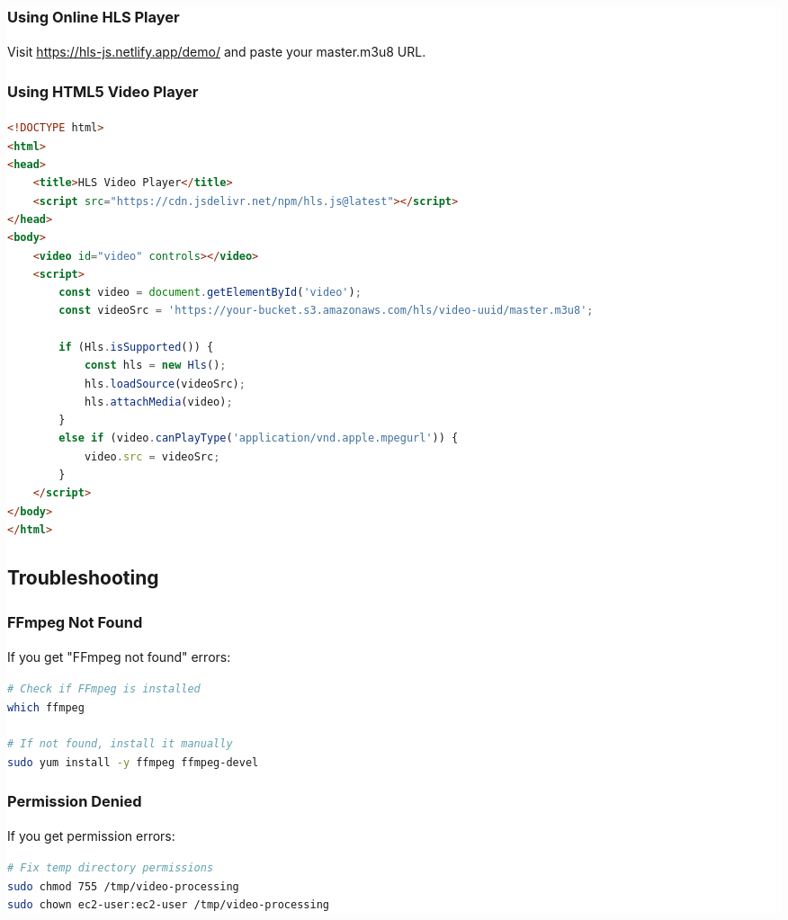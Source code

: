 ### Using Online HLS Player

Visit https://hls-js.netlify.app/demo/ and paste your master.m3u8 URL.

### Using HTML5 Video Player

```html
<!DOCTYPE html>
<html>
<head>
    <title>HLS Video Player</title>
    <script src="https://cdn.jsdelivr.net/npm/hls.js@latest"></script>
</head>
<body>
    <video id="video" controls></video>
    <script>
        const video = document.getElementById('video');
        const videoSrc = 'https://your-bucket.s3.amazonaws.com/hls/video-uuid/master.m3u8';
        
        if (Hls.isSupported()) {
            const hls = new Hls();
            hls.loadSource(videoSrc);
            hls.attachMedia(video);
        }
        else if (video.canPlayType('application/vnd.apple.mpegurl')) {
            video.src = videoSrc;
        }
    </script>
</body>
</html>
```

## Troubleshooting

### FFmpeg Not Found

If you get "FFmpeg not found" errors:

```bash
# Check if FFmpeg is installed
which ffmpeg

# If not found, install it manually
sudo yum install -y ffmpeg ffmpeg-devel
```

### Permission Denied

If you get permission errors:

```bash
# Fix temp directory permissions
sudo chmod 755 /tmp/video-processing
sudo chown ec2-user:ec2-user /tmp/video-processing
```
